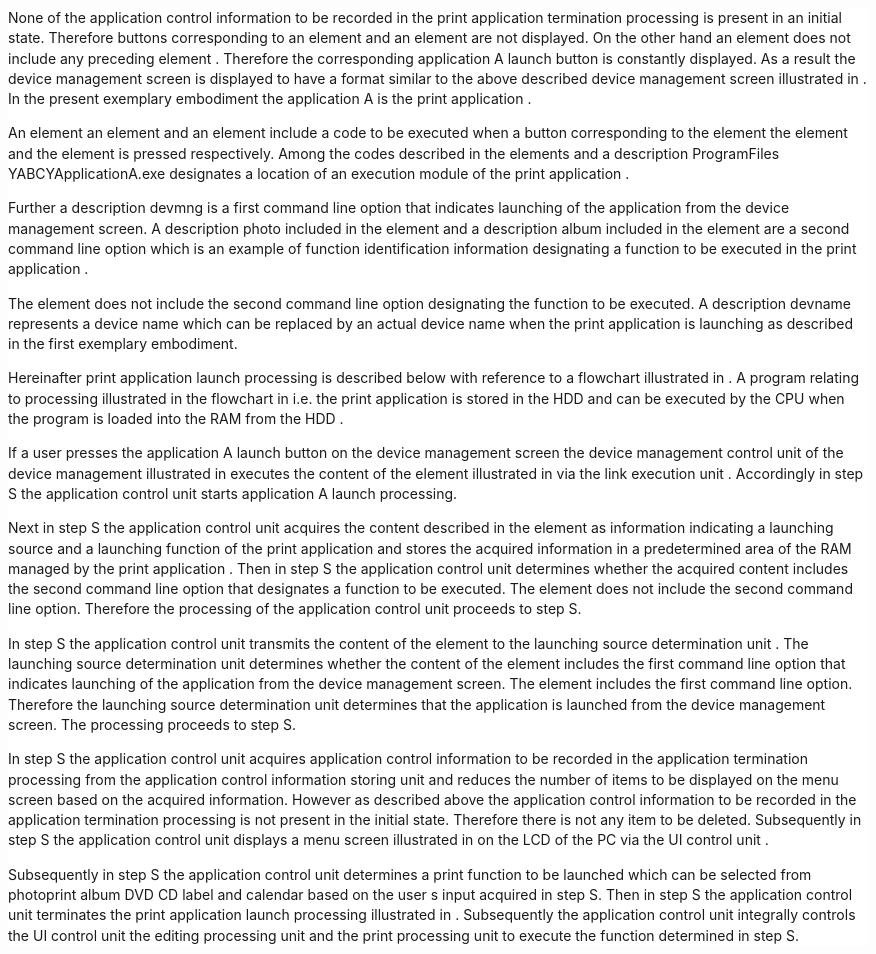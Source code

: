 None of the application control information to be recorded in the print application termination processing is present in an initial state. Therefore buttons corresponding to an element and an element are not displayed. On the other hand an element does not include any preceding element . Therefore the corresponding application A launch button is constantly displayed. As a result the device management screen is displayed to have a format similar to the above described device management screen illustrated in . In the present exemplary embodiment the application A is the print application .

An element an element and an element include a code to be executed when a button corresponding to the element the element and the element is pressed respectively. Among the codes described in the elements and a description ProgramFiles YABCYApplicationA.exe designates a location of an execution module of the print application .

Further a description devmng is a first command line option that indicates launching of the application from the device management screen. A description photo included in the element and a description album included in the element are a second command line option which is an example of function identification information designating a function to be executed in the print application .

The element does not include the second command line option designating the function to be executed. A description devname represents a device name which can be replaced by an actual device name when the print application is launching as described in the first exemplary embodiment.

Hereinafter print application launch processing is described below with reference to a flowchart illustrated in . A program relating to processing illustrated in the flowchart in i.e. the print application is stored in the HDD and can be executed by the CPU when the program is loaded into the RAM from the HDD .

If a user presses the application A launch button on the device management screen the device management control unit of the device management illustrated in executes the content of the element illustrated in via the link execution unit . Accordingly in step S the application control unit starts application A launch processing.

Next in step S the application control unit acquires the content described in the element as information indicating a launching source and a launching function of the print application and stores the acquired information in a predetermined area of the RAM managed by the print application . Then in step S the application control unit determines whether the acquired content includes the second command line option that designates a function to be executed. The element does not include the second command line option. Therefore the processing of the application control unit proceeds to step S.

In step S the application control unit transmits the content of the element to the launching source determination unit . The launching source determination unit determines whether the content of the element includes the first command line option that indicates launching of the application from the device management screen. The element includes the first command line option. Therefore the launching source determination unit determines that the application is launched from the device management screen. The processing proceeds to step S.

In step S the application control unit acquires application control information to be recorded in the application termination processing from the application control information storing unit and reduces the number of items to be displayed on the menu screen based on the acquired information. However as described above the application control information to be recorded in the application termination processing is not present in the initial state. Therefore there is not any item to be deleted. Subsequently in step S the application control unit displays a menu screen illustrated in on the LCD of the PC via the UI control unit .

Subsequently in step S the application control unit determines a print function to be launched which can be selected from photoprint album DVD CD label and calendar based on the user s input acquired in step S. Then in step S the application control unit terminates the print application launch processing illustrated in . Subsequently the application control unit integrally controls the UI control unit the editing processing unit and the print processing unit to execute the function determined in step S.
